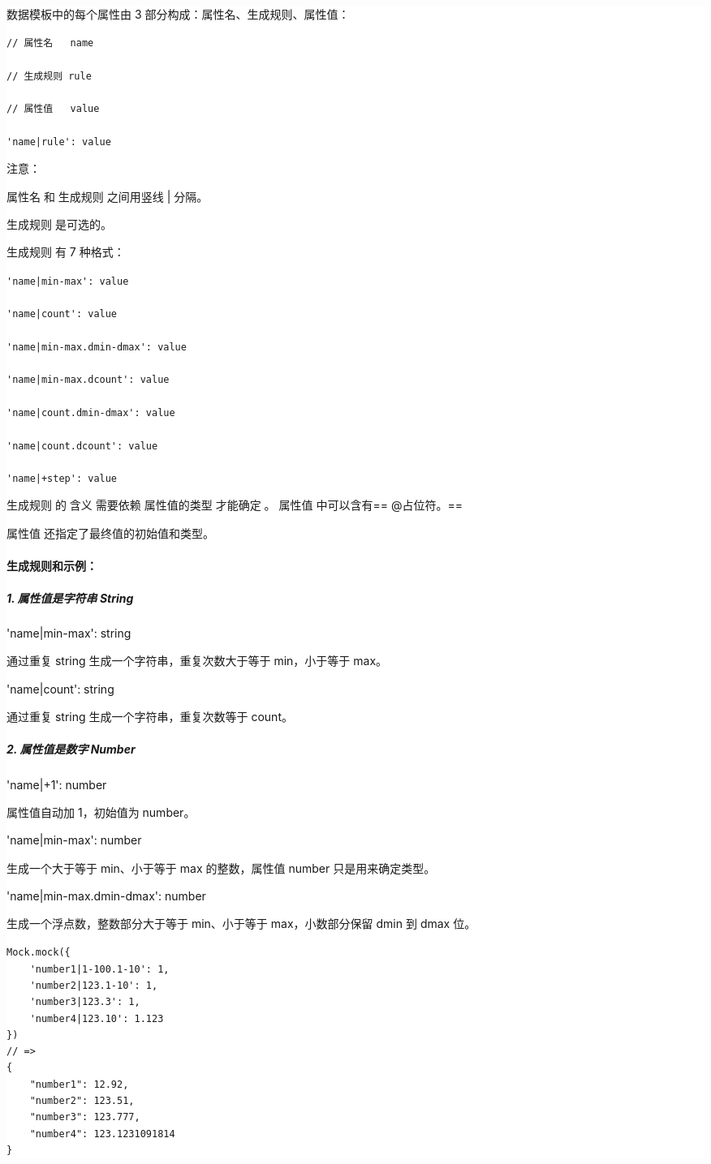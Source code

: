 数据模板中的每个属性由 3 部分构成：属性名、生成规则、属性值：

    // 属性名   name
    
    // 生成规则 rule
    
    // 属性值   value
    
    'name|rule': value
注意：

属性名 和 生成规则 之间用竖线 | 分隔。

生成规则 是可选的。

生成规则 有 7 种格式：
    
    'name|min-max': value
    
    'name|count': value
    
    'name|min-max.dmin-dmax': value
    
    'name|min-max.dcount': value
    
    'name|count.dmin-dmax': value
    
    'name|count.dcount': value
    
    'name|+step': value

生成规则 的 含义 需要依赖 属性值的类型 才能确定
。
属性值 中可以含有== @占位符。==

属性值 还指定了最终值的初始值和类型。
    
#### 生成规则和示例：

##### 1. 属性值是字符串 String

'name|min-max': string

通过重复 string 生成一个字符串，重复次数大于等于 min，小于等于 max。

'name|count': string

通过重复 string 生成一个字符串，重复次数等于 count。

##### 2. 属性值是数字 Number

'name|+1': number

属性值自动加 1，初始值为 number。

'name|min-max': number

生成一个大于等于 min、小于等于 max 的整数，属性值 number 只是用来确定类型。

'name|min-max.dmin-dmax': number

生成一个浮点数，整数部分大于等于 min、小于等于 max，小数部分保留 dmin 到 dmax 位。

    Mock.mock({
        'number1|1-100.1-10': 1,
        'number2|123.1-10': 1,
        'number3|123.3': 1,
        'number4|123.10': 1.123
    })
    // =>
    {
        "number1": 12.92,
        "number2": 123.51,
        "number3": 123.777,
        "number4": 123.1231091814
    }